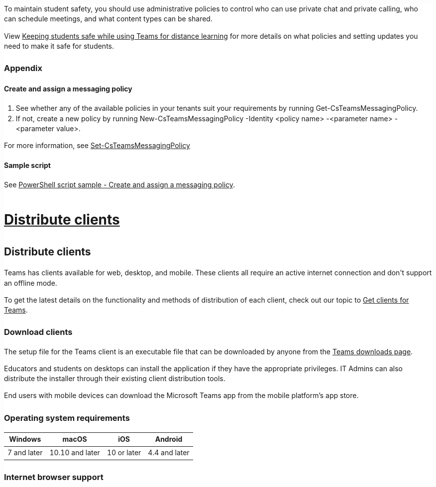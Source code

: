 To maintain student safety, you should use administrative policies to control who can use private chat and private calling, who can schedule meetings, and what content types can be shared.  

View [Keeping students safe while using Teams for distance learning](https://support.office.com/article/f00fa399-0473-4d31-ab72-644c137e11c8) for more details on what policies and setting updates you need to make it safe for students.

### Appendix

#### Create and assign a messaging policy

1. See whether any of the available policies in your tenants suit your requirements by running Get-CsTeamsMessagingPolicy.
2. If not, create a new policy by running New-CsTeamsMessagingPolicy -Identity &lt;policy name&gt; -&lt;parameter name&gt; -&lt;parameter value&gt;.

For more information, see [Set-CsTeamsMessagingPolicy](/powershell/module/skype/set-csteamsmessagingpolicy)

#### Sample script

See [PowerShell script sample - Create and assign a messaging policy](./scripts/powershell-script-teams-messaging-policy-edu.md).

# [Distribute clients](#tab/distribute)

## Distribute clients

Teams has clients available for web, desktop, and mobile. These clients all require an active internet connection and don't support an offline mode.

To get the latest details on the functionality and methods of distribution of each client, check out our topic to [Get clients for Teams](get-clients.md).

### Download clients

The setup file for the Teams client is an executable file that can be downloaded by anyone from the [Teams downloads page](https://teams.microsoft.com/downloads).

Educators and students on desktops can install the application if they have the appropriate privileges. IT Admins can also distribute the installer through their existing client distribution tools.

End users with mobile devices can download the Microsoft Teams app from the mobile platform’s app store.

### Operating system requirements

|Windows |macOS |iOS |Android |
|--------|------|----|--------|
|7 and later |10.10 and later |10 or later |4.4 and later |

### Internet browser support
